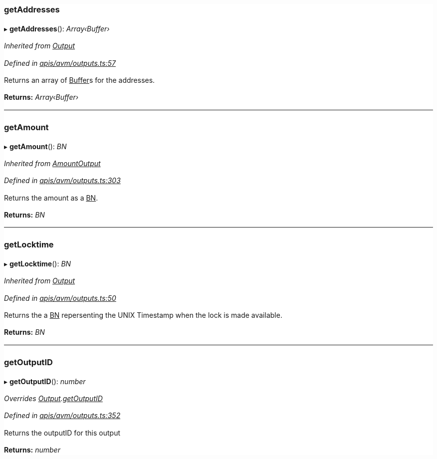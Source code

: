 ###  getAddresses

▸ **getAddresses**(): *Array‹Buffer›*

*Inherited from [Output](_apis_avm_outputs_.output.md)*

*Defined in [apis/avm/outputs.ts:57](https://github.com/ava-labs/slopes/blob/2d2915d/src/apis/avm/outputs.ts#L57)*

Returns an array of [Buffer](https://github.com/feross/buffer)s for the addresses.

**Returns:** *Array‹Buffer›*

___

###  getAmount

▸ **getAmount**(): *BN*

*Inherited from [AmountOutput](_apis_avm_outputs_.amountoutput.md)*

*Defined in [apis/avm/outputs.ts:303](https://github.com/ava-labs/slopes/blob/2d2915d/src/apis/avm/outputs.ts#L303)*

Returns the amount as a [BN](https://github.com/indutny/bn.js/).

**Returns:** *BN*

___

###  getLocktime

▸ **getLocktime**(): *BN*

*Inherited from [Output](_apis_avm_outputs_.output.md)*

*Defined in [apis/avm/outputs.ts:50](https://github.com/ava-labs/slopes/blob/2d2915d/src/apis/avm/outputs.ts#L50)*

Returns the a [BN](https://github.com/indutny/bn.js/) repersenting the UNIX Timestamp when the lock is made available.

**Returns:** *BN*

___

###  getOutputID

▸ **getOutputID**(): *number*

*Overrides [Output](_apis_avm_outputs_.output.md).[getOutputID](_apis_avm_outputs_.output.md#abstract-getoutputid)*

*Defined in [apis/avm/outputs.ts:352](https://github.com/ava-labs/slopes/blob/2d2915d/src/apis/avm/outputs.ts#L352)*

Returns the outputID for this output

**Returns:** *number*
